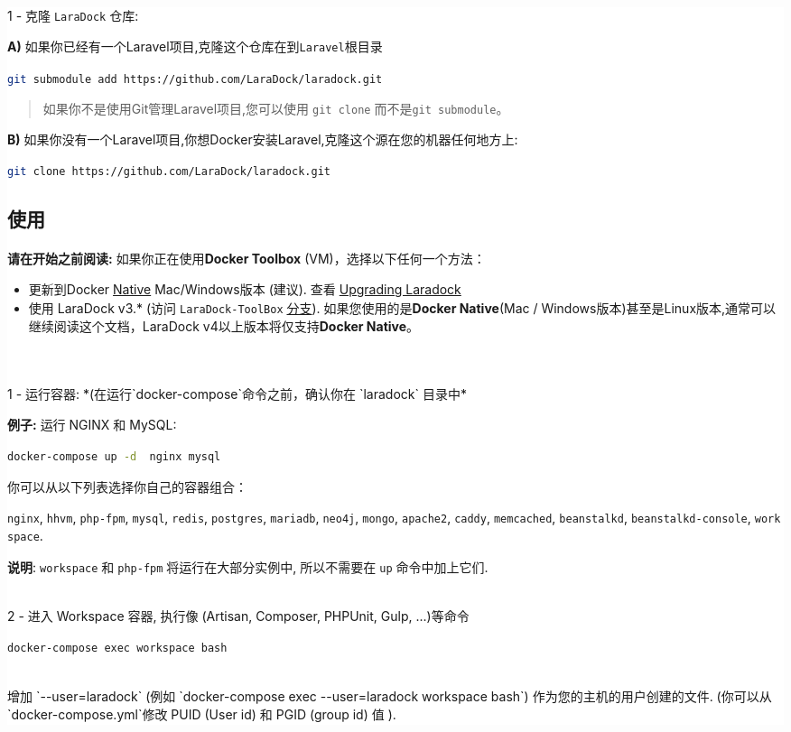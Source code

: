 
1 - 克隆 `LaraDock` 仓库:

**A)** 如果你已经有一个Laravel项目,克隆这个仓库在到`Laravel`根目录

```bash
git submodule add https://github.com/LaraDock/laradock.git
```
>如果你不是使用Git管理Laravel项目,您可以使用 `git clone` 而不是`git submodule`。


**B)** 如果你没有一个Laravel项目,你想Docker安装Laravel,克隆这个源在您的机器任何地方上:

```bash
git clone https://github.com/LaraDock/laradock.git
```



<a name="Usage"></a>
## 使用


**请在开始之前阅读:**
如果你正在使用**Docker Toolbox** (VM)，选择以下任何一个方法：
- 更新到Docker [Native](https://www.docker.com/products/docker) Mac/Windows版本 (建议). 查看 [Upgrading Laradock](#upgrading-laradock)
- 使用 LaraDock v3.* (访问 `LaraDock-ToolBox` [分支](https://github.com/LaraDock/laradock/tree/LaraDock-ToolBox)).
如果您使用的是**Docker Native**(Mac / Windows版本)甚至是Linux版本,通常可以继续阅读这个文档，LaraDock v4以上版本将仅支持**Docker Native**。

<br>
<br>
1 - 运行容器: *(在运行`docker-compose`命令之前，确认你在 `laradock` 目录中*



**例子:** 运行 NGINX 和 MySQL:

```bash
docker-compose up -d  nginx mysql
```
你可以从以下列表选择你自己的容器组合：


`nginx`, `hhvm`, `php-fpm`, `mysql`, `redis`, `postgres`, `mariadb`, `neo4j`, `mongo`, `apache2`, `caddy`, `memcached`, `beanstalkd`, `beanstalkd-console`, `workspace`.


**说明**: `workspace` 和 `php-fpm` 将运行在大部分实例中, 所以不需要在 `up` 命令中加上它们.



<br>
2 - 进入 Workspace 容器, 执行像 (Artisan, Composer, PHPUnit, Gulp, ...)等命令

```bash
docker-compose exec workspace bash
```
<br />
增加 `--user=laradock` (例如 `docker-compose exec --user=laradock workspace bash`) 作为您的主机的用户创建的文件. (你可以从 `docker-compose.yml`修改 PUID (User id) 和 PGID (group id) 值 ).
